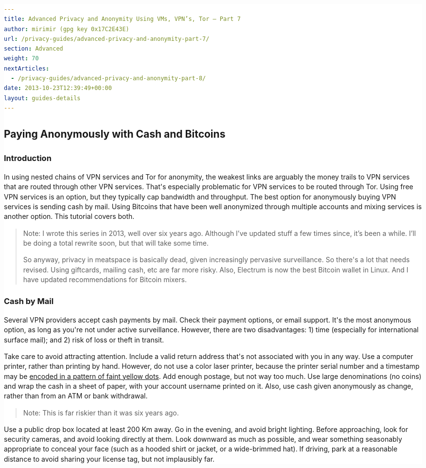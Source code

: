 ```yaml
---
title: Advanced Privacy and Anonymity Using VMs, VPN’s, Tor – Part 7
author: mirimir (gpg key 0x17C2E43E)
url: /privacy-guides/advanced-privacy-and-anonymity-part-7/
section: Advanced
weight: 70
nextArticles:
  - /privacy-guides/advanced-privacy-and-anonymity-part-8/
date: 2013-10-23T12:39:49+00:00
layout: guides-details
---
```

## Paying Anonymously with Cash and Bitcoins

### Introduction

In using nested chains of VPN services and Tor for anonymity, the weakest links are arguably the money trails to VPN services that are routed through other VPN services. That's especially problematic for VPN services to be routed through Tor. Using free VPN services is an option, but they typically cap bandwidth and throughput. The best option for anonymously buying VPN services is sending cash by mail. Using Bitcoins that have been well anonymized through multiple accounts and mixing services is another option. This tutorial covers both.

> Note: I wrote this series in 2013, well over six years ago. Although I’ve updated stuff a few times since, it’s been a while. I’ll be doing a total rewrite soon, but that will take some time.
> 
> So anyway, privacy in meatspace is basically dead, given increasingly pervasive surveillance. So there's a lot that needs revised. Using giftcards, mailing cash, etc are far more risky. Also, Electrum is now the best Bitcoin wallet in Linux. And I have updated recommendations for Bitcoin mixers.

### Cash by Mail

Several VPN providers accept cash payments by mail. Check their payment options, or email support. It's the most anonymous option, as long as you're not under active surveillance. However, there are two disadvantages: 1) time (especially for international surface mail); and 2) risk of loss or theft in transit.

Take care to avoid attracting attention. Include a valid return address that's not associated with you in any way. Use a computer printer, rather than printing by hand. However, do not use a color laser printer, because the printer serial number and a timestamp may be [encoded in a pattern of faint yellow dots][1]. Add enough postage, but not way too much. Use large denominations (no coins) and wrap the cash in a sheet of paper, with your account username printed on it. Also, use cash given anonymously as change, rather than from an ATM or bank withdrawal.

> Note: This is far riskier than it was six years ago.

Use a public drop box located at least 200 Km away. Go in the evening, and avoid bright lighting. Before approaching, look for security cameras, and avoid looking directly at them. Look downward as much as possible, and wear something seasonably appropriate to conceal your face (such as a hooded shirt or jacket, or a wide-brimmed hat). If driving, park at a reasonable distance to avoid sharing your license tag, but not implausibly far.


 [1]: http://en.wikipedia.org/wiki/Printer_steganography
 [2]: http://blockchain.info/
 [3]: http://bitcoincharts.com/charts/mtgoxUSD#rg360ztgSzm1g10zm2g25zv
 [4]: http://blockchain.info/wallet/
 [5]: http://bitcoin.org/en/choose-your-wallet
 [6]: http://blockchain.info/charts/blocks-size
 [7]: https://en.bitcoin.it/wiki/Buying_bitcoins
 [8]: https://localbitcoins.com/
 [9]: https://bitcointalk.org/index.php?board=53.0
 [10]: http://bitcoin-otc.com/
 [11]: https://www.whonix.org/wiki/Main_Page
 [12]: https://blockchain.info/
 [13]: http://bitlaundry.appspot.com/
 [14]: http://fogcore5n3ov3tui.onion/
 [15]: https://blockchain.info/wallet/
 [16]: https://blog.torproject.org/category/tags/entry-guards
 [17]: http://www.ohmygodel.com/publications/usersrouted-ccs13.pdf